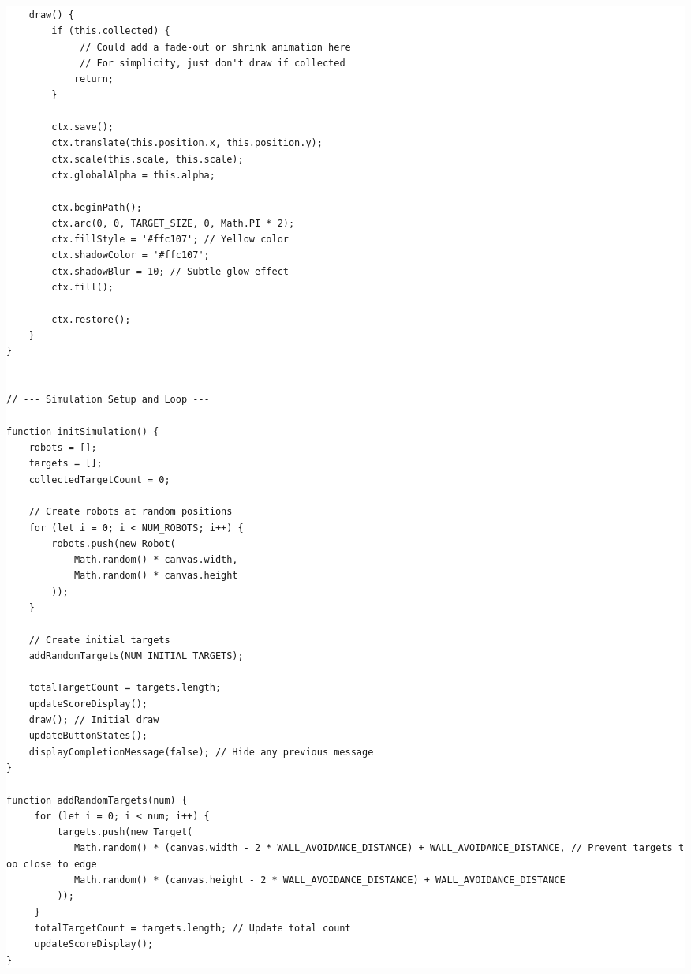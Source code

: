         draw() {
            if (this.collected) {
                 // Could add a fade-out or shrink animation here
                 // For simplicity, just don't draw if collected
                return;
            }

            ctx.save();
            ctx.translate(this.position.x, this.position.y);
            ctx.scale(this.scale, this.scale);
            ctx.globalAlpha = this.alpha;

            ctx.beginPath();
            ctx.arc(0, 0, TARGET_SIZE, 0, Math.PI * 2);
            ctx.fillStyle = '#ffc107'; // Yellow color
            ctx.shadowColor = '#ffc107';
            ctx.shadowBlur = 10; // Subtle glow effect
            ctx.fill();

            ctx.restore();
        }
    }


    // --- Simulation Setup and Loop ---

    function initSimulation() {
        robots = [];
        targets = [];
        collectedTargetCount = 0;

        // Create robots at random positions
        for (let i = 0; i < NUM_ROBOTS; i++) {
            robots.push(new Robot(
                Math.random() * canvas.width,
                Math.random() * canvas.height
            ));
        }

        // Create initial targets
        addRandomTargets(NUM_INITIAL_TARGETS);

        totalTargetCount = targets.length;
        updateScoreDisplay();
        draw(); // Initial draw
        updateButtonStates();
        displayCompletionMessage(false); // Hide any previous message
    }

    function addRandomTargets(num) {
         for (let i = 0; i < num; i++) {
             targets.push(new Target(
                Math.random() * (canvas.width - 2 * WALL_AVOIDANCE_DISTANCE) + WALL_AVOIDANCE_DISTANCE, // Prevent targets too close to edge
                Math.random() * (canvas.height - 2 * WALL_AVOIDANCE_DISTANCE) + WALL_AVOIDANCE_DISTANCE
             ));
         }
         totalTargetCount = targets.length; // Update total count
         updateScoreDisplay();
    }

